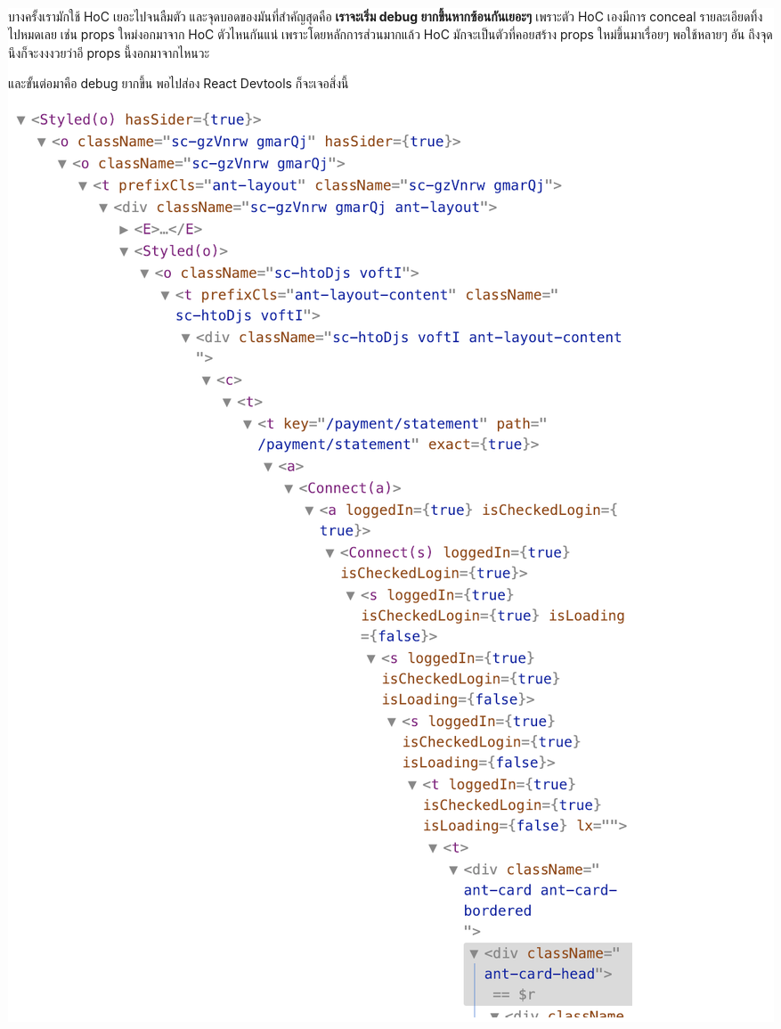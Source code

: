 บางครั้งเรามักใช้ HoC เยอะไปจนลืมตัว และจุดบอดของมันที่สำคัญสุดคือ **เราจะเริ่ม debug ยากขึ้นหากซ้อนกันเยอะๆ** เพราะตัว HoC เองมีการ conceal รายละเอียดทิ้งไปหมดเลย เช่น props ใหม่งอกมาจาก HoC ตัวไหนกันแน่ เพราะโดยหลักการส่วนมากแล้ว HoC มักจะเป็นตัวที่คอยสร้าง props ใหม่ขึ้นมาเรื่อยๆ พอใช้หลายๆ อัน ถึงจุดนึงก็จะงงงวยว่าอี props นี้งอกมาจากไหนวะ

และขั้นต่อมาคือ debug ยากขึ้น พอไปส่อง React Devtools ก็จะเจอสิ่งนี้

![WTF](./09.png)
